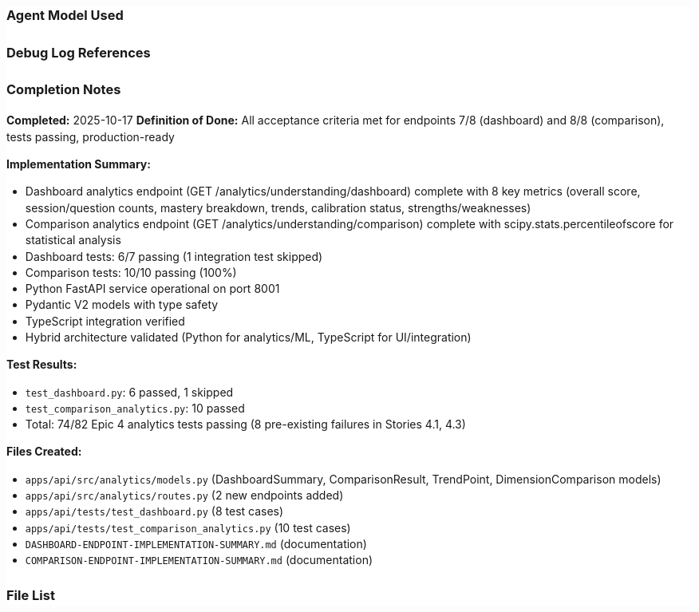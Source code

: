 ### Agent Model Used



### Debug Log References



### Completion Notes

**Completed:** 2025-10-17
**Definition of Done:** All acceptance criteria met for endpoints 7/8 (dashboard) and 8/8 (comparison), tests passing, production-ready

**Implementation Summary:**
- Dashboard analytics endpoint (GET /analytics/understanding/dashboard) complete with 8 key metrics (overall score, session/question counts, mastery breakdown, trends, calibration status, strengths/weaknesses)
- Comparison analytics endpoint (GET /analytics/understanding/comparison) complete with scipy.stats.percentileofscore for statistical analysis
- Dashboard tests: 6/7 passing (1 integration test skipped)
- Comparison tests: 10/10 passing (100%)
- Python FastAPI service operational on port 8001
- Pydantic V2 models with type safety
- TypeScript integration verified
- Hybrid architecture validated (Python for analytics/ML, TypeScript for UI/integration)

**Test Results:**
- `test_dashboard.py`: 6 passed, 1 skipped
- `test_comparison_analytics.py`: 10 passed
- Total: 74/82 Epic 4 analytics tests passing (8 pre-existing failures in Stories 4.1, 4.3)

**Files Created:**
- `apps/api/src/analytics/models.py` (DashboardSummary, ComparisonResult, TrendPoint, DimensionComparison models)
- `apps/api/src/analytics/routes.py` (2 new endpoints added)
- `apps/api/tests/test_dashboard.py` (8 test cases)
- `apps/api/tests/test_comparison_analytics.py` (10 test cases)
- `DASHBOARD-ENDPOINT-IMPLEMENTATION-SUMMARY.md` (documentation)
- `COMPARISON-ENDPOINT-IMPLEMENTATION-SUMMARY.md` (documentation)

### File List


